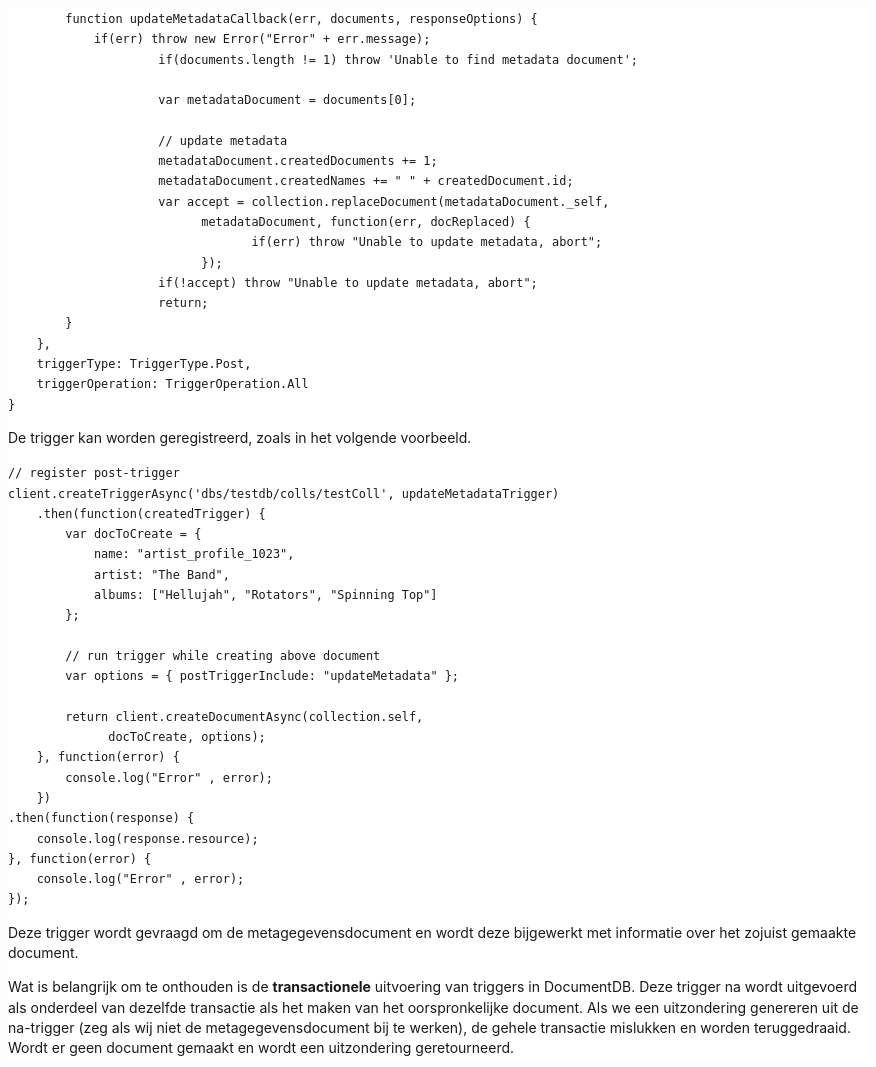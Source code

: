             function updateMetadataCallback(err, documents, responseOptions) {
                if(err) throw new Error("Error" + err.message);
                         if(documents.length != 1) throw 'Unable to find metadata document';
                         
                         var metadataDocument = documents[0];
                         
                         // update metadata
                         metadataDocument.createdDocuments += 1;
                         metadataDocument.createdNames += " " + createdDocument.id;
                         var accept = collection.replaceDocument(metadataDocument._self,
                               metadataDocument, function(err, docReplaced) {
                                      if(err) throw "Unable to update metadata, abort";
                               });
                         if(!accept) throw "Unable to update metadata, abort";
                         return;                    
            }                                                                                           
        },
        triggerType: TriggerType.Post,
        triggerOperation: TriggerOperation.All
    }


De trigger kan worden geregistreerd, zoals in het volgende voorbeeld.

    // register post-trigger
    client.createTriggerAsync('dbs/testdb/colls/testColl', updateMetadataTrigger)
        .then(function(createdTrigger) { 
            var docToCreate = { 
                name: "artist_profile_1023",
                artist: "The Band",
                albums: ["Hellujah", "Rotators", "Spinning Top"]
            };
    
            // run trigger while creating above document 
            var options = { postTriggerInclude: "updateMetadata" };
        
            return client.createDocumentAsync(collection.self,
                  docToCreate, options);
        }, function(error) {
            console.log("Error" , error);
        })
    .then(function(response) {
        console.log(response.resource); 
    }, function(error) {
        console.log("Error" , error);
    });


Deze trigger wordt gevraagd om de metagegevensdocument en wordt deze bijgewerkt met informatie over het zojuist gemaakte document.  

Wat is belangrijk om te onthouden is de **transactionele** uitvoering van triggers in DocumentDB. Deze trigger na wordt uitgevoerd als onderdeel van dezelfde transactie als het maken van het oorspronkelijke document. Als we een uitzondering genereren uit de na-trigger (zeg als wij niet de metagegevensdocument bij te werken), de gehele transactie mislukken en worden teruggedraaid. Wordt er geen document gemaakt en wordt een uitzondering geretourneerd.  
